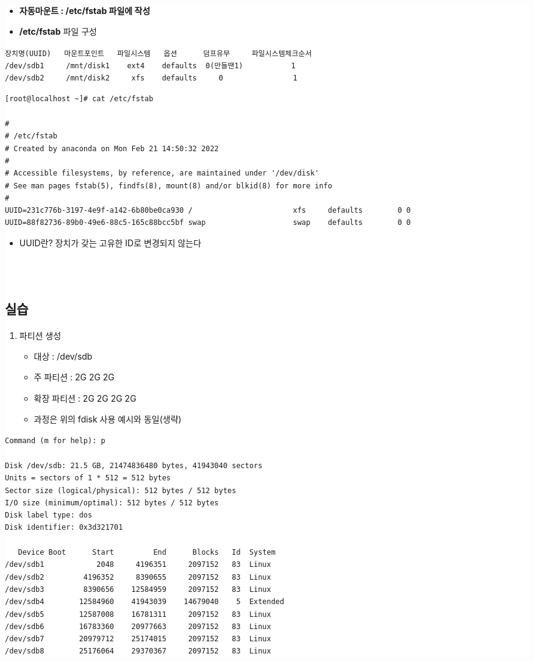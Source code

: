 - **자동마운트 : /etc/fstab 파일에 작성**

- **/etc/fstab** 파일 구성

```shell
장치명(UUID)   마운트포인트   파일시스템   옵션      덤프유무     파일시스템체크순서
/dev/sdb1     /mnt/disk1    ext4    defaults  0(만들땐1)           1 
/dev/sdb2     /mnt/disk2     xfs    defaults     0                1
```

```shell
[root@localhost ~]# cat /etc/fstab

#
# /etc/fstab
# Created by anaconda on Mon Feb 21 14:50:32 2022
#
# Accessible filesystems, by reference, are maintained under '/dev/disk'
# See man pages fstab(5), findfs(8), mount(8) and/or blkid(8) for more info
#
UUID=231c776b-3197-4e9f-a142-6b80be0ca930 /                       xfs     defaults        0 0
UUID=88f82736-89b0-49e6-88c5-165c88bcc5bf swap                    swap    defaults        0 0
```

- UUID란? 장치가 갖는 고유한 ID로 변경되지 않는다



<br>

<br>

<h2>실습</h2>

1. 파티션 생성

   - 대상 : /dev/sdb

   - 주 파티션 : 2G 2G 2G
   - 확장 파티션 : 2G 2G 2G 2G
   - 과정은 위의 fdisk 사용 예시와 동일(생략)

```shell
Command (m for help): p

Disk /dev/sdb: 21.5 GB, 21474836480 bytes, 41943040 sectors
Units = sectors of 1 * 512 = 512 bytes
Sector size (logical/physical): 512 bytes / 512 bytes
I/O size (minimum/optimal): 512 bytes / 512 bytes
Disk label type: dos
Disk identifier: 0x3d321701

   Device Boot      Start         End      Blocks   Id  System
/dev/sdb1            2048     4196351     2097152   83  Linux
/dev/sdb2         4196352     8390655     2097152   83  Linux
/dev/sdb3         8390656    12584959     2097152   83  Linux
/dev/sdb4        12584960    41943039    14679040    5  Extended
/dev/sdb5        12587008    16781311     2097152   83  Linux
/dev/sdb6        16783360    20977663     2097152   83  Linux
/dev/sdb7        20979712    25174015     2097152   83  Linux
/dev/sdb8        25176064    29370367     2097152   83  Linux
```
